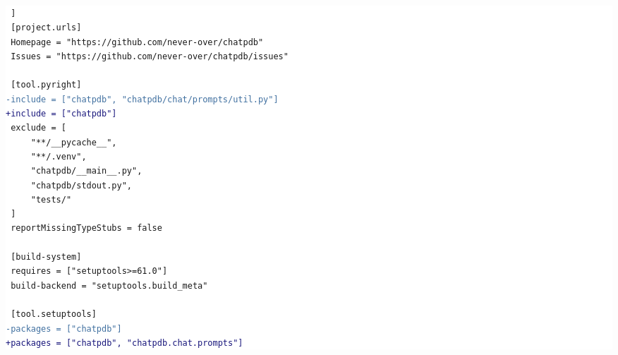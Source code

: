 ```diff
 ]
 [project.urls]
 Homepage = "https://github.com/never-over/chatpdb"
 Issues = "https://github.com/never-over/chatpdb/issues"
 
 [tool.pyright]
-include = ["chatpdb", "chatpdb/chat/prompts/util.py"]
+include = ["chatpdb"]
 exclude = [
     "**/__pycache__",
     "**/.venv",
     "chatpdb/__main__.py",
     "chatpdb/stdout.py",
     "tests/"
 ]
 reportMissingTypeStubs = false
 
 [build-system]
 requires = ["setuptools>=61.0"]
 build-backend = "setuptools.build_meta"
 
 [tool.setuptools]
-packages = ["chatpdb"]
+packages = ["chatpdb", "chatpdb.chat.prompts"]
```

